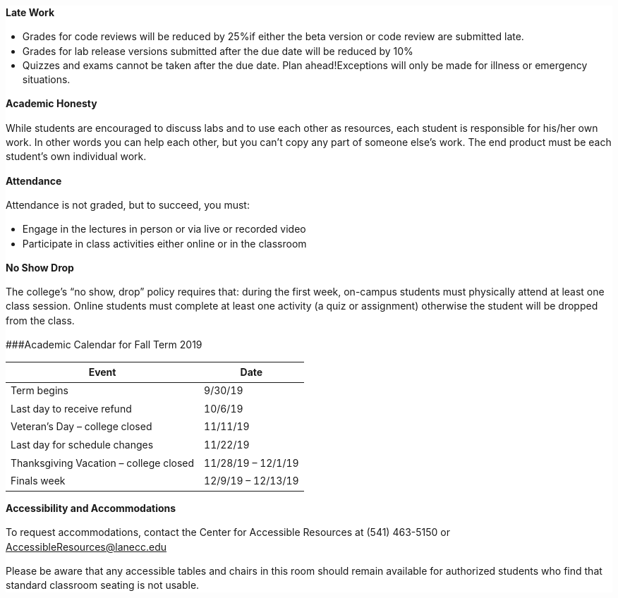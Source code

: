   

**Late Work**

- Grades for code reviews will be reduced by 25%if either the beta version or code review are submitted late.
- Grades for lab release versions submitted after the due date will be reduced by 10%
- Quizzes and exams cannot be taken after the due date. Plan ahead!Exceptions will only be made for illness or emergency situations.

 

**Academic Honesty**

While students are encouraged to discuss labs and to use each other as resources, each student is responsible for his/her own work. In other words you can help each other, but you can’t copy any part of someone else’s work. The end product must be each student’s own individual work.

 

**Attendance**

Attendance is not graded, but to succeed, you must:

- Engage in the lectures in person or via live or recorded video
- Participate in class activities either online or in the classroom

 

**No Show Drop**

The college’s “no show, drop” policy requires that: during the first week, on-campus students must physically attend at least one class session. Online students must complete at least one activity (a quiz or assignment) otherwise the student will be dropped from the class.

 

###Academic Calendar for Fall Term 2019

| Event                                  | Date               |
| -------------------------------------- | ------------------ |
| Term begins                            | 9/30/19            |
| Last day to receive refund             | 10/6/19            |
| Veteran’s Day – college closed         | 11/11/19           |
| Last day for schedule changes          | 11/22/19           |
| Thanksgiving Vacation – college closed | 11/28/19 – 12/1/19 |
| Finals week                            | 12/9/19 – 12/13/19 |

 

**Accessibility and Accommodations**

To request accommodations, contact the Center for Accessible Resources at (541) 463-5150 or AccessibleResources@lanecc.edu

Please be aware that any accessible tables and chairs in this room should remain available for authorized students who find that standard classroom seating is not usable.


